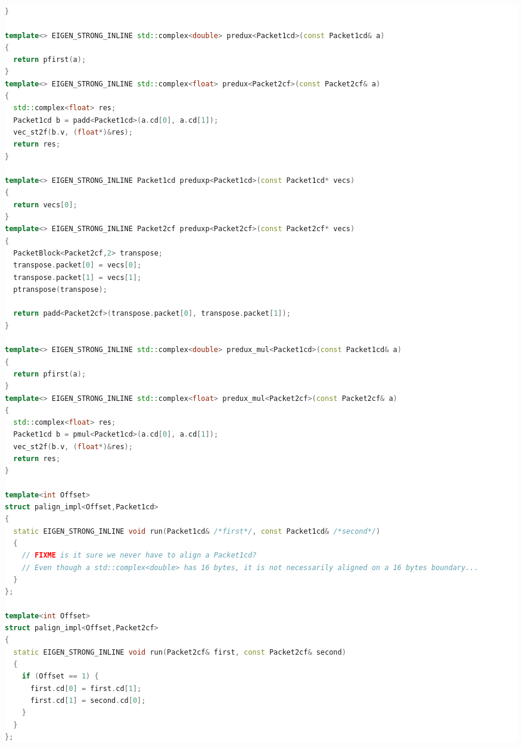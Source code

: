 ```cpp
}

template<> EIGEN_STRONG_INLINE std::complex<double> predux<Packet1cd>(const Packet1cd& a)
{
  return pfirst(a);
}
template<> EIGEN_STRONG_INLINE std::complex<float> predux<Packet2cf>(const Packet2cf& a)
{
  std::complex<float> res;
  Packet1cd b = padd<Packet1cd>(a.cd[0], a.cd[1]);
  vec_st2f(b.v, (float*)&res);
  return res;
}

template<> EIGEN_STRONG_INLINE Packet1cd preduxp<Packet1cd>(const Packet1cd* vecs)
{
  return vecs[0];
}
template<> EIGEN_STRONG_INLINE Packet2cf preduxp<Packet2cf>(const Packet2cf* vecs)
{
  PacketBlock<Packet2cf,2> transpose;
  transpose.packet[0] = vecs[0];
  transpose.packet[1] = vecs[1];
  ptranspose(transpose);

  return padd<Packet2cf>(transpose.packet[0], transpose.packet[1]);
} 

template<> EIGEN_STRONG_INLINE std::complex<double> predux_mul<Packet1cd>(const Packet1cd& a)
{
  return pfirst(a);
}
template<> EIGEN_STRONG_INLINE std::complex<float> predux_mul<Packet2cf>(const Packet2cf& a)
{
  std::complex<float> res;
  Packet1cd b = pmul<Packet1cd>(a.cd[0], a.cd[1]);
  vec_st2f(b.v, (float*)&res);
  return res;
}

template<int Offset>
struct palign_impl<Offset,Packet1cd>
{
  static EIGEN_STRONG_INLINE void run(Packet1cd& /*first*/, const Packet1cd& /*second*/)
  {
    // FIXME is it sure we never have to align a Packet1cd?
    // Even though a std::complex<double> has 16 bytes, it is not necessarily aligned on a 16 bytes boundary...
  }
};

template<int Offset>
struct palign_impl<Offset,Packet2cf>
{
  static EIGEN_STRONG_INLINE void run(Packet2cf& first, const Packet2cf& second)
  {
    if (Offset == 1) {
      first.cd[0] = first.cd[1];
      first.cd[1] = second.cd[0];
    }
  }
};

```